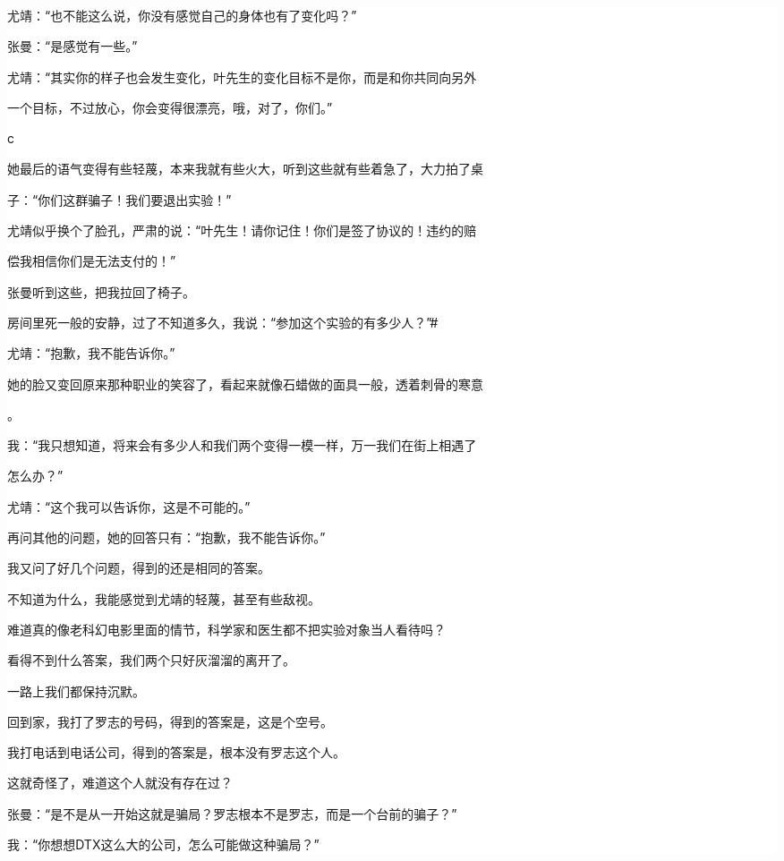 尤靖：“也不能这么说，你没有感觉自己的身体也有了变化吗？”

张曼：“是感觉有一些。”



尤靖：“其实你的样子也会发生变化，叶先生的变化目标不是你，而是和你共同向另外

一个目标，不过放心，你会变得很漂亮，哦，对了，你们。”

c



她最后的语气变得有些轻蔑，本来我就有些火大，听到这些就有些着急了，大力拍了桌

子：“你们这群骗子！我们要退出实验！”



尤靖似乎换个了脸孔，严肃的说：“叶先生！请你记住！你们是签了协议的！违约的赔

偿我相信你们是无法支付的！”

张曼听到这些，把我拉回了椅子。

房间里死一般的安静，过了不知道多久，我说：“参加这个实验的有多少人？”#

尤靖：“抱歉，我不能告诉你。”



她的脸又变回原来那种职业的笑容了，看起来就像石蜡做的面具一般，透着刺骨的寒意

。



我：“我只想知道，将来会有多少人和我们两个变得一模一样，万一我们在街上相遇了

怎么办？”

尤靖：“这个我可以告诉你，这是不可能的。”

再问其他的问题，她的回答只有：“抱歉，我不能告诉你。”

我又问了好几个问题，得到的还是相同的答案。

不知道为什么，我能感觉到尤靖的轻蔑，甚至有些敌视。



难道真的像老科幻电影里面的情节，科学家和医生都不把实验对象当人看待吗？

看得不到什么答案，我们两个只好灰溜溜的离开了。

一路上我们都保持沉默。

回到家，我打了罗志的号码，得到的答案是，这是个空号。

我打电话到电话公司，得到的答案是，根本没有罗志这个人。

这就奇怪了，难道这个人就没有存在过？



张曼：“是不是从一开始这就是骗局？罗志根本不是罗志，而是一个台前的骗子？”

我：“你想想DTX这么大的公司，怎么可能做这种骗局？”
